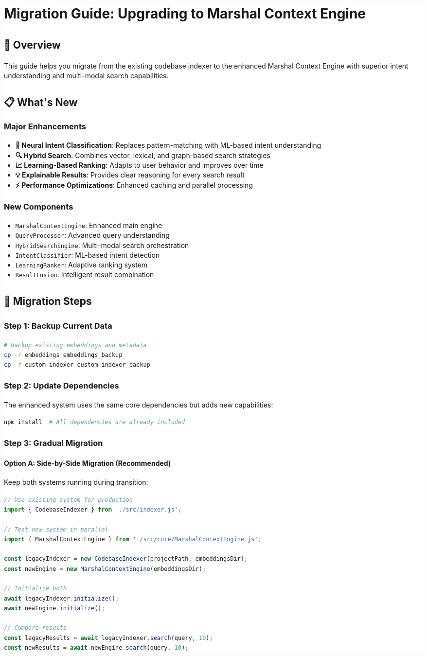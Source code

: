 # Migration Guide: Upgrading to Marshal Context Engine

## 🚀 Overview

This guide helps you migrate from the existing codebase indexer to the enhanced Marshal Context Engine with superior intent understanding and multi-modal search capabilities.

## 📋 What's New

### Major Enhancements
- **🧠 Neural Intent Classification**: Replaces pattern-matching with ML-based intent understanding
- **🔍 Hybrid Search**: Combines vector, lexical, and graph-based search strategies
- **📈 Learning-Based Ranking**: Adapts to user behavior and improves over time
- **💡 Explainable Results**: Provides clear reasoning for every search result
- **⚡ Performance Optimizations**: Enhanced caching and parallel processing

### New Components
- `MarshalContextEngine`: Enhanced main engine
- `QueryProcessor`: Advanced query understanding
- `HybridSearchEngine`: Multi-modal search orchestration
- `IntentClassifier`: ML-based intent detection
- `LearningRanker`: Adaptive ranking system
- `ResultFusion`: Intelligent result combination

## 🔄 Migration Steps

### Step 1: Backup Current Data
```bash
# Backup existing embeddings and metadata
cp -r embeddings embeddings_backup
cp -r custom-indexer custom-indexer_backup
```

### Step 2: Update Dependencies
The enhanced system uses the same core dependencies but adds new capabilities:
```bash
npm install  # All dependencies are already included
```

### Step 3: Gradual Migration

#### Option A: Side-by-Side Migration (Recommended)
Keep both systems running during transition:

```typescript
// Use existing system for production
import { CodebaseIndexer } from './src/indexer.js';

// Test new system in parallel
import { MarshalContextEngine } from './src/core/MarshalContextEngine.js';

const legacyIndexer = new CodebaseIndexer(projectPath, embeddingsDir);
const newEngine = new MarshalContextEngine(embeddingsDir);

// Initialize both
await legacyIndexer.initialize();
await newEngine.initialize();

// Compare results
const legacyResults = await legacyIndexer.search(query, 10);
const newResults = await newEngine.search(query, 10);
```